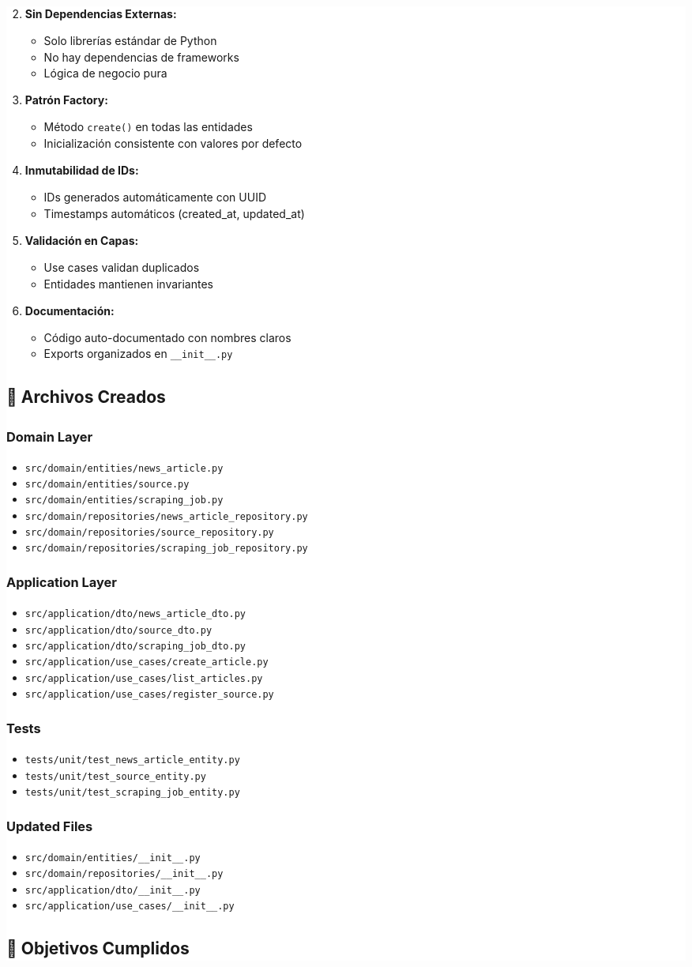 2. **Sin Dependencias Externas:**
   - Solo librerías estándar de Python
   - No hay dependencias de frameworks
   - Lógica de negocio pura

3. **Patrón Factory:**
   - Método `create()` en todas las entidades
   - Inicialización consistente con valores por defecto

4. **Inmutabilidad de IDs:**
   - IDs generados automáticamente con UUID
   - Timestamps automáticos (created_at, updated_at)

5. **Validación en Capas:**
   - Use cases validan duplicados
   - Entidades mantienen invariantes

6. **Documentación:**
   - Código auto-documentado con nombres claros
   - Exports organizados en `__init__.py`

## 📁 Archivos Creados

### Domain Layer
- `src/domain/entities/news_article.py`
- `src/domain/entities/source.py`
- `src/domain/entities/scraping_job.py`
- `src/domain/repositories/news_article_repository.py`
- `src/domain/repositories/source_repository.py`
- `src/domain/repositories/scraping_job_repository.py`

### Application Layer
- `src/application/dto/news_article_dto.py`
- `src/application/dto/source_dto.py`
- `src/application/dto/scraping_job_dto.py`
- `src/application/use_cases/create_article.py`
- `src/application/use_cases/list_articles.py`
- `src/application/use_cases/register_source.py`

### Tests
- `tests/unit/test_news_article_entity.py`
- `tests/unit/test_source_entity.py`
- `tests/unit/test_scraping_job_entity.py`

### Updated Files
- `src/domain/entities/__init__.py`
- `src/domain/repositories/__init__.py`
- `src/application/dto/__init__.py`
- `src/application/use_cases/__init__.py`

## 🎯 Objetivos Cumplidos
